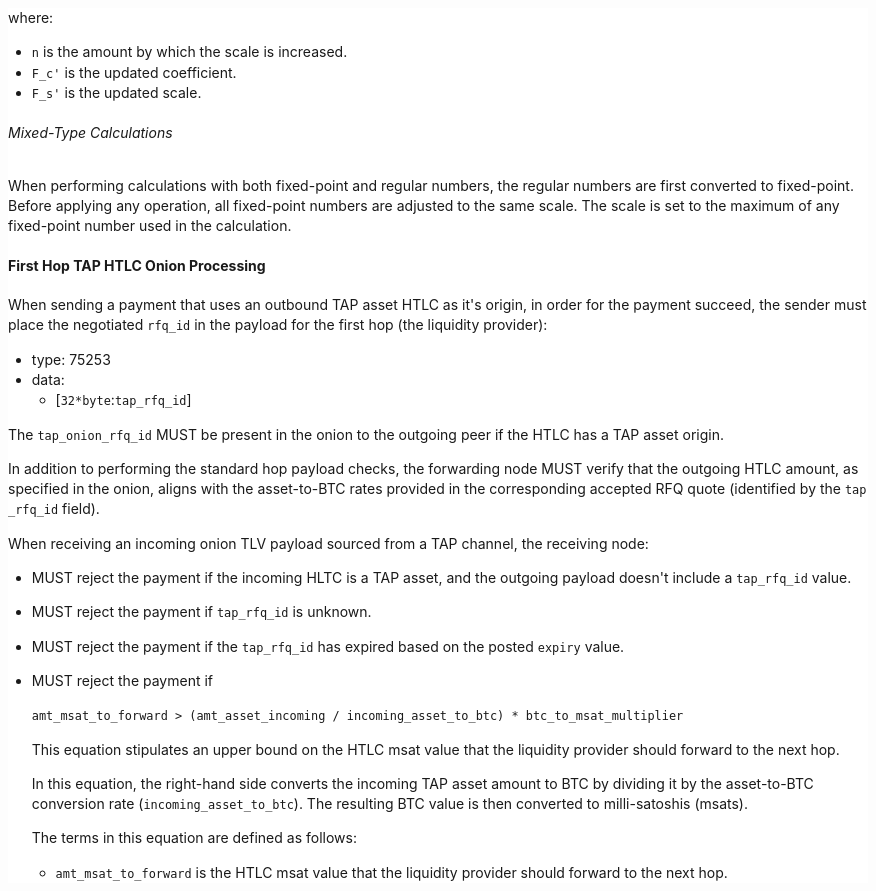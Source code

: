 where:

* `n` is the amount by which the scale is increased.
* `F_c'` is the updated coefficient.
* `F_s'` is the updated scale.

###### Mixed-Type Calculations

When performing calculations with both fixed-point and regular numbers, the
regular numbers are first converted to fixed-point. Before applying any
operation, all fixed-point numbers are adjusted to the same scale. The scale is
set to the maximum of any fixed-point number used in the calculation.

#### First Hop TAP HTLC Onion Processing

When sending a payment that uses an outbound TAP asset HTLC as it's origin, in
order for the payment succeed, the sender must place the negotiated `rfq_id` in
the payload for the first hop (the liquidity provider):

- type: 75253
- data:
     * [`32*byte`:`tap_rfq_id`]

The `tap_onion_rfq_id` MUST be present in the onion to the outgoing peer if the
HTLC has a TAP asset origin.

In addition to performing the standard hop payload checks, the forwarding node
MUST verify that the outgoing HTLC amount, as specified in the onion, aligns
with the asset-to-BTC rates provided in the corresponding accepted RFQ quote
(identified by the `tap_rfq_id` field).

When receiving an incoming onion TLV payload sourced from a TAP channel, the
receiving node:

- MUST reject the payment if the incoming HLTC is a TAP asset, and the outgoing
  payload doesn't include a `tap_rfq_id` value.

- MUST reject the payment if `tap_rfq_id` is unknown.

- MUST reject the payment if the `tap_rfq_id` has expired based on the posted
  `expiry` value.

- MUST reject the payment if
  ```
  amt_msat_to_forward > (amt_asset_incoming / incoming_asset_to_btc) * btc_to_msat_multiplier
  ```
  This equation stipulates an upper bound on the HTLC msat value that the
  liquidity provider should forward to the next hop.

  In this equation, the right-hand side converts the incoming TAP asset amount
  to BTC by dividing it by the asset-to-BTC conversion rate
  (`incoming_asset_to_btc`). The resulting BTC value is then converted to
  milli-satoshis (msats).

  The terms in this equation are defined as follows:
 
  * `amt_msat_to_forward` is the HTLC msat value that the liquidity provider
    should forward to the next hop.

